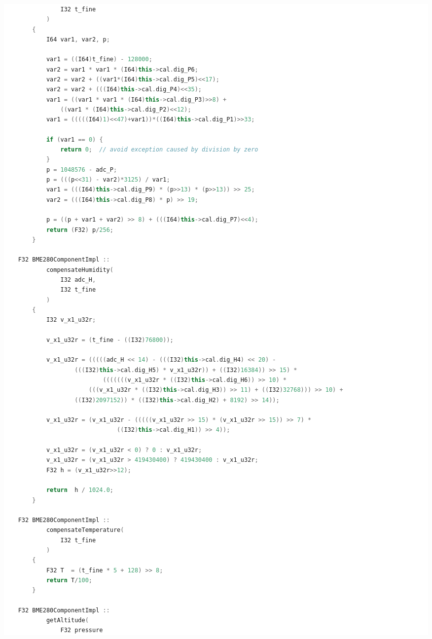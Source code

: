 ```c++
				I32 t_fine
			)
		{
			I64 var1, var2, p;

			var1 = ((I64)t_fine) - 128000;
			var2 = var1 * var1 * (I64)this->cal.dig_P6;
			var2 = var2 + ((var1*(I64)this->cal.dig_P5)<<17);
			var2 = var2 + (((I64)this->cal.dig_P4)<<35);
			var1 = ((var1 * var1 * (I64)this->cal.dig_P3)>>8) +
				((var1 * (I64)this->cal.dig_P2)<<12);
			var1 = (((((I64)1)<<47)+var1))*((I64)this->cal.dig_P1)>>33;

			if (var1 == 0) {
				return 0;  // avoid exception caused by division by zero
			}
			p = 1048576 - adc_P;
			p = (((p<<31) - var2)*3125) / var1;
			var1 = (((I64)this->cal.dig_P9) * (p>>13) * (p>>13)) >> 25;
			var2 = (((I64)this->cal.dig_P8) * p) >> 19;

			p = ((p + var1 + var2) >> 8) + (((I64)this->cal.dig_P7)<<4);
			return (F32) p/256;
		}
		
	F32 BME280ComponentImpl ::
			compensateHumidity(
				I32 adc_H,
				I32 t_fine
			)
		{
			I32 v_x1_u32r;

			v_x1_u32r = (t_fine - ((I32)76800));

			v_x1_u32r = (((((adc_H << 14) - (((I32)this->cal.dig_H4) << 20) -
					(((I32)this->cal.dig_H5) * v_x1_u32r)) + ((I32)16384)) >> 15) *
							(((((((v_x1_u32r * ((I32)this->cal.dig_H6)) >> 10) *
						(((v_x1_u32r * ((I32)this->cal.dig_H3)) >> 11) + ((I32)32768))) >> 10) +
					((I32)2097152)) * ((I32)this->cal.dig_H2) + 8192) >> 14));

			v_x1_u32r = (v_x1_u32r - (((((v_x1_u32r >> 15) * (v_x1_u32r >> 15)) >> 7) *
								((I32)this->cal.dig_H1)) >> 4));

			v_x1_u32r = (v_x1_u32r < 0) ? 0 : v_x1_u32r;
			v_x1_u32r = (v_x1_u32r > 419430400) ? 419430400 : v_x1_u32r;
			F32 h = (v_x1_u32r>>12);
			
			return  h / 1024.0;
		}
		
	F32 BME280ComponentImpl ::
			compensateTemperature(
				I32 t_fine
			)
		{
			F32 T  = (t_fine * 5 + 128) >> 8;
			return T/100;
		}
		
	F32 BME280ComponentImpl ::
			getAltitude(
				F32 pressure
```
